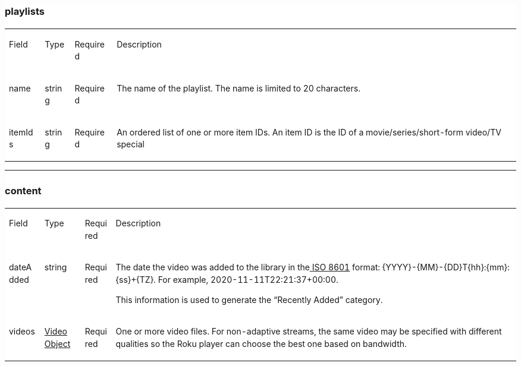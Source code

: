 </table>

### playlists
<table><tr>
<td ><p>Field</p></td>
<td ><p>Type</p></td>
<td ><p>Required</p></td>
<td ><p>Description</p></td>
</tr>

<tr>
<td ><p>name</p></td>
<td ><p>string</p></td>
<td ><p>Required</p></td>
<td ><p>The name of the playlist. The name is limited to 20 characters.</p></td>
</tr>

<tr>
<td ><p>itemIds</p></td>
<td ><p>string</p></td>
<td ><p>Required</p></td>
<td ><p>An ordered list of one or more item IDs. An item ID is the ID of a movie/series/short-form video/TV special</p></td>
</tr>

</table>

<hr />

### content

<table>
<tr>
<td><p>Field</p></td>
<td><p>Type</p></td>
<td><p>Required</p></td>
<td><p>Description</p></td>
</tr>

<tr>
<td><p>dateAdded</p></td>
<td><p>string</p></td>
<td><p>Required</p></td>
<td><p>The date the video was added to the library in the<a href="https://www.google.com/url?q=http://www.iso.org/iso/home/standards/iso8601.htm&amp;sa=D&amp;source=editors&amp;ust=1735592446234332&amp;usg=AOvVaw3iQIGOd3r2ahH2FSc5rP5-">&nbsp;</a><a href="https://www.google.com/url?q=http://www.iso.org/iso/home/standards/iso8601.htm&amp;sa=D&amp;source=editors&amp;ust=1735592446234416&amp;usg=AOvVaw3aVZ1fU_bhVqo1DYEVgp-P">ISO 8601</a>&nbsp;format: {YYYY}-{MM}-{DD}T{hh}:{mm}:{ss}+{TZ}. For example, 2020-11-11T22:21:37+00:00.</p><p></p><p>This information is used to generate the &ldquo;Recently Added&rdquo; category.</p></td>
</tr>

<tr>
<td><p>videos</p></td>
<td><p><a href="https://www.google.com/url?q=https://developer.roku.com/docs/specs/direct-publisher-feed-specs/json-dp-spec.md%23video&amp;sa=D&amp;source=editors&amp;ust=1735592446235008&amp;usg=AOvVaw0WY4jHnA1I2NVvsVaK3Vzp">Video Object</a></p></td>
<td><p>Required</p></td>
<td><p>One or more video files. For non-adaptive streams, the same video may be specified with different qualities so the Roku player can choose the best one based on bandwidth.</p></td>
</tr>
